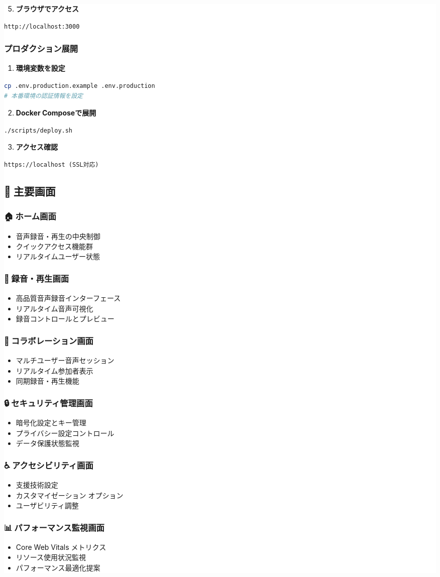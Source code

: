 5. **ブラウザでアクセス**
```
http://localhost:3000
```

### プロダクション展開

1. **環境変数を設定**
```bash
cp .env.production.example .env.production
# 本番環境の認証情報を設定
```

2. **Docker Composeで展開**
```bash
./scripts/deploy.sh
```

3. **アクセス確認**
```
https://localhost (SSL対応)
```

## 📱 主要画面

### 🏠 ホーム画面
- 音声録音・再生の中央制御
- クイックアクセス機能群
- リアルタイムユーザー状態

### 🎤 録音・再生画面
- 高品質音声録音インターフェース
- リアルタイム音声可視化
- 録音コントロールとプレビュー

### 👥 コラボレーション画面
- マルチユーザー音声セッション
- リアルタイム参加者表示
- 同期録音・再生機能

### 🔒 セキュリティ管理画面
- 暗号化設定とキー管理
- プライバシー設定コントロール
- データ保護状態監視

### ♿ アクセシビリティ画面
- 支援技術設定
- カスタマイゼーション オプション
- ユーザビリティ調整

### 📊 パフォーマンス監視画面
- Core Web Vitals メトリクス
- リソース使用状況監視
- パフォーマンス最適化提案
